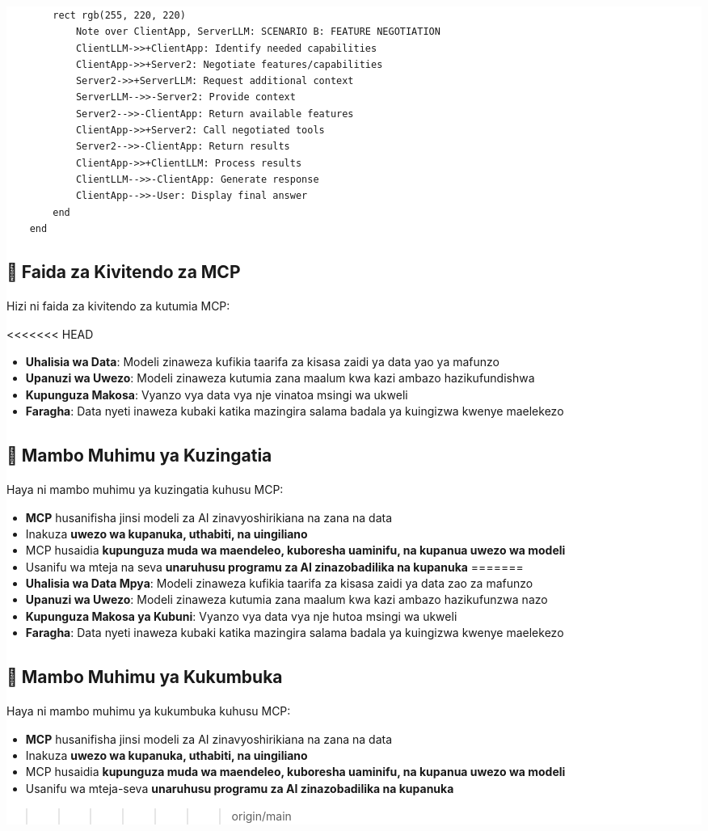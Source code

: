 ```mermaid
        rect rgb(255, 220, 220)
            Note over ClientApp, ServerLLM: SCENARIO B: FEATURE NEGOTIATION
            ClientLLM->>+ClientApp: Identify needed capabilities
            ClientApp->>+Server2: Negotiate features/capabilities
            Server2->>+ServerLLM: Request additional context
            ServerLLM-->>-Server2: Provide context
            Server2-->>-ClientApp: Return available features
            ClientApp->>+Server2: Call negotiated tools
            Server2-->>-ClientApp: Return results
            ClientApp->>+ClientLLM: Process results
            ClientLLM-->>-ClientApp: Generate response
            ClientApp-->>-User: Display final answer
        end
    end
```

## 🔐 Faida za Kivitendo za MCP

Hizi ni faida za kivitendo za kutumia MCP:

<<<<<<< HEAD
- **Uhalisia wa Data**: Modeli zinaweza kufikia taarifa za kisasa zaidi ya data yao ya mafunzo
- **Upanuzi wa Uwezo**: Modeli zinaweza kutumia zana maalum kwa kazi ambazo hazikufundishwa
- **Kupunguza Makosa**: Vyanzo vya data vya nje vinatoa msingi wa ukweli
- **Faragha**: Data nyeti inaweza kubaki katika mazingira salama badala ya kuingizwa kwenye maelekezo

## 📌 Mambo Muhimu ya Kuzingatia

Haya ni mambo muhimu ya kuzingatia kuhusu MCP:

- **MCP** husanifisha jinsi modeli za AI zinavyoshirikiana na zana na data
- Inakuza **uwezo wa kupanuka, uthabiti, na uingiliano**
- MCP husaidia **kupunguza muda wa maendeleo, kuboresha uaminifu, na kupanua uwezo wa modeli**
- Usanifu wa mteja na seva **unaruhusu programu za AI zinazobadilika na kupanuka**
=======
- **Uhalisia wa Data Mpya**: Modeli zinaweza kufikia taarifa za kisasa zaidi ya data zao za mafunzo  
- **Upanuzi wa Uwezo**: Modeli zinaweza kutumia zana maalum kwa kazi ambazo hazikufunzwa nazo  
- **Kupunguza Makosa ya Kubuni**: Vyanzo vya data vya nje hutoa msingi wa ukweli  
- **Faragha**: Data nyeti inaweza kubaki katika mazingira salama badala ya kuingizwa kwenye maelekezo  

## 📌 Mambo Muhimu ya Kukumbuka

Haya ni mambo muhimu ya kukumbuka kuhusu MCP:

- **MCP** husanifisha jinsi modeli za AI zinavyoshirikiana na zana na data  
- Inakuza **uwezo wa kupanuka, uthabiti, na uingiliano**  
- MCP husaidia **kupunguza muda wa maendeleo, kuboresha uaminifu, na kupanua uwezo wa modeli**  
- Usanifu wa mteja-seva **unaruhusu programu za AI zinazobadilika na kupanuka**  
>>>>>>> origin/main
